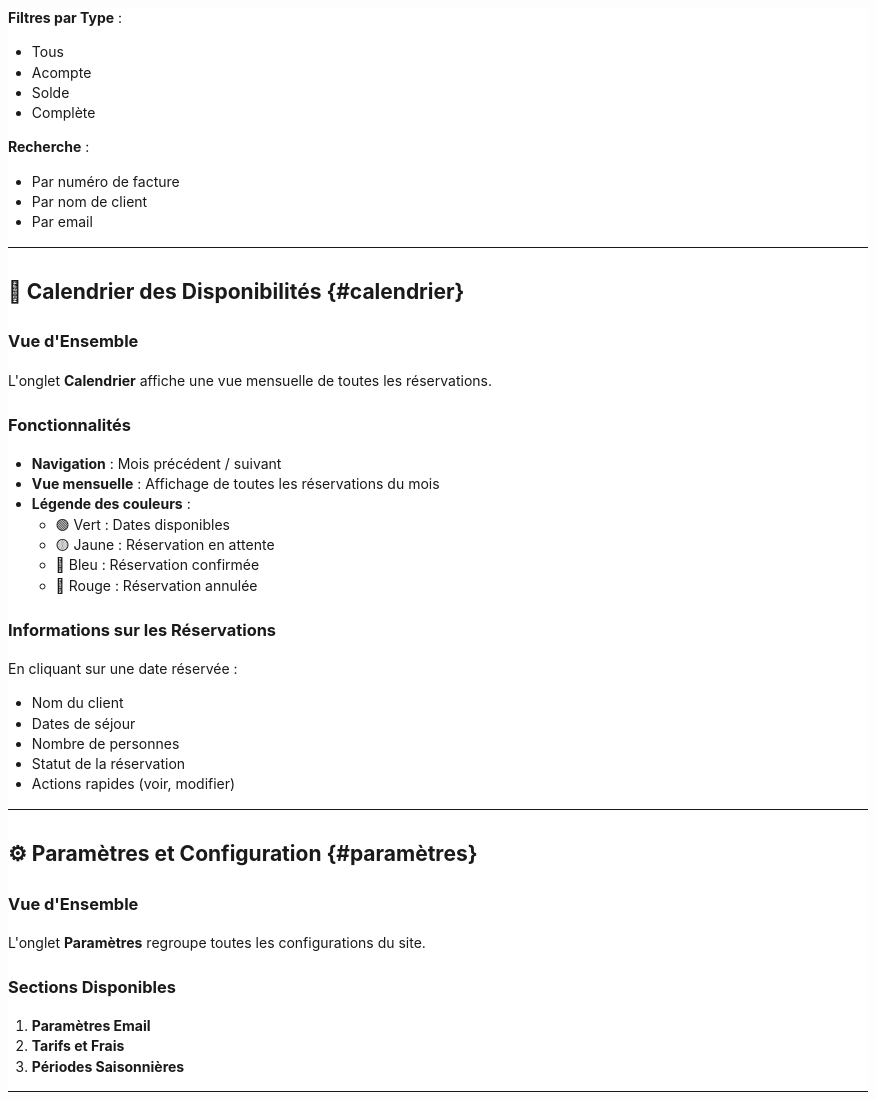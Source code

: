 **Filtres par Type** :
- Tous
- Acompte
- Solde
- Complète

**Recherche** :
- Par numéro de facture
- Par nom de client
- Par email

---

## 📅 Calendrier des Disponibilités {#calendrier}

### Vue d'Ensemble

L'onglet **Calendrier** affiche une vue mensuelle de toutes les réservations.

### Fonctionnalités

- **Navigation** : Mois précédent / suivant
- **Vue mensuelle** : Affichage de toutes les réservations du mois
- **Légende des couleurs** :
  - 🟢 Vert : Dates disponibles
  - 🟡 Jaune : Réservation en attente
  - 🔵 Bleu : Réservation confirmée
  - 🔴 Rouge : Réservation annulée

### Informations sur les Réservations

En cliquant sur une date réservée :
- Nom du client
- Dates de séjour
- Nombre de personnes
- Statut de la réservation
- Actions rapides (voir, modifier)

---

## ⚙️ Paramètres et Configuration {#paramètres}

### Vue d'Ensemble

L'onglet **Paramètres** regroupe toutes les configurations du site.

### Sections Disponibles

1. **Paramètres Email**
2. **Tarifs et Frais**
3. **Périodes Saisonnières**

---